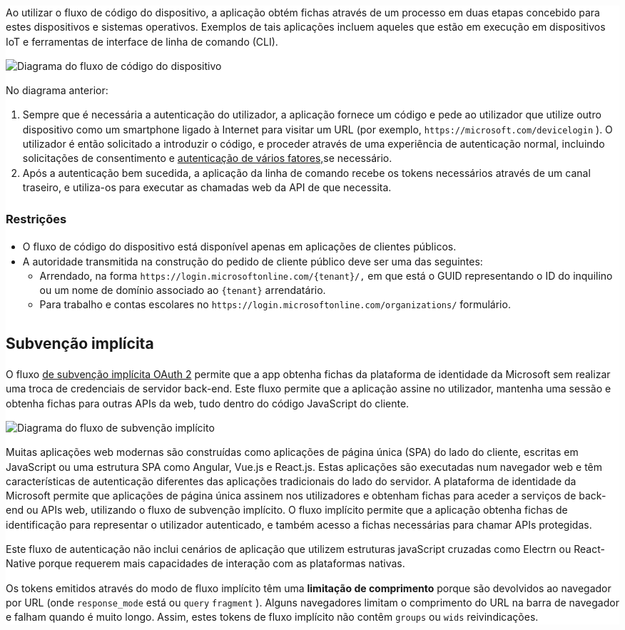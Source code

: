 Ao utilizar o fluxo de código do dispositivo, a aplicação obtém fichas através de um processo em duas etapas concebido para estes dispositivos e sistemas operativos. Exemplos de tais aplicações incluem aqueles que estão em execução em dispositivos IoT e ferramentas de interface de linha de comando (CLI).

![Diagrama do fluxo de código do dispositivo](media/msal-authentication-flows/device-code.png)

No diagrama anterior:

1. Sempre que é necessária a autenticação do utilizador, a aplicação fornece um código e pede ao utilizador que utilize outro dispositivo como um smartphone ligado à Internet para visitar um URL (por exemplo, `https://microsoft.com/devicelogin` ). O utilizador é então solicitado a introduzir o código, e proceder através de uma experiência de autenticação normal, incluindo solicitações de consentimento e [autenticação de vários fatores,](../authentication/concept-mfa-howitworks.md)se necessário.
1. Após a autenticação bem sucedida, a aplicação da linha de comando recebe os tokens necessários através de um canal traseiro, e utiliza-os para executar as chamadas web da API de que necessita.

### <a name="constraints"></a>Restrições

- O fluxo de código do dispositivo está disponível apenas em aplicações de clientes públicos.
- A autoridade transmitida na construção do pedido de cliente público deve ser uma das seguintes:
  - Arrendado, na forma `https://login.microsoftonline.com/{tenant}/,` em que está o GUID representando o ID do inquilino ou um nome de domínio associado ao `{tenant}` arrendatário.
  - Para trabalho e contas escolares no `https://login.microsoftonline.com/organizations/` formulário.

## <a name="implicit-grant"></a>Subvenção implícita

O fluxo [de subvenção implícita OAuth 2](v2-oauth2-implicit-grant-flow.md) permite que a app obtenha fichas da plataforma de identidade da Microsoft sem realizar uma troca de credenciais de servidor back-end. Este fluxo permite que a aplicação assine no utilizador, mantenha uma sessão e obtenha fichas para outras APIs da web, tudo dentro do código JavaScript do cliente.

![Diagrama do fluxo de subvenção implícito](media/msal-authentication-flows/implicit-grant.svg)

Muitas aplicações web modernas são construídas como aplicações de página única (SPA) do lado do cliente, escritas em JavaScript ou uma estrutura SPA como Angular, Vue.js e React.js. Estas aplicações são executadas num navegador web e têm características de autenticação diferentes das aplicações tradicionais do lado do servidor. A plataforma de identidade da Microsoft permite que aplicações de página única assinem nos utilizadores e obtenham fichas para aceder a serviços de back-end ou APIs web, utilizando o fluxo de subvenção implícito. O fluxo implícito permite que a aplicação obtenha fichas de identificação para representar o utilizador autenticado, e também acesso a fichas necessárias para chamar APIs protegidas.

Este fluxo de autenticação não inclui cenários de aplicação que utilizem estruturas javaScript cruzadas como Electrn ou React-Native porque requerem mais capacidades de interação com as plataformas nativas.

Os tokens emitidos através do modo de fluxo implícito têm uma **limitação de comprimento** porque são devolvidos ao navegador por URL (onde `response_mode` está ou `query` `fragment` ). Alguns navegadores limitam o comprimento do URL na barra de navegador e falham quando é muito longo. Assim, estes tokens de fluxo implícito não contêm `groups` ou `wids` reivindicações.
